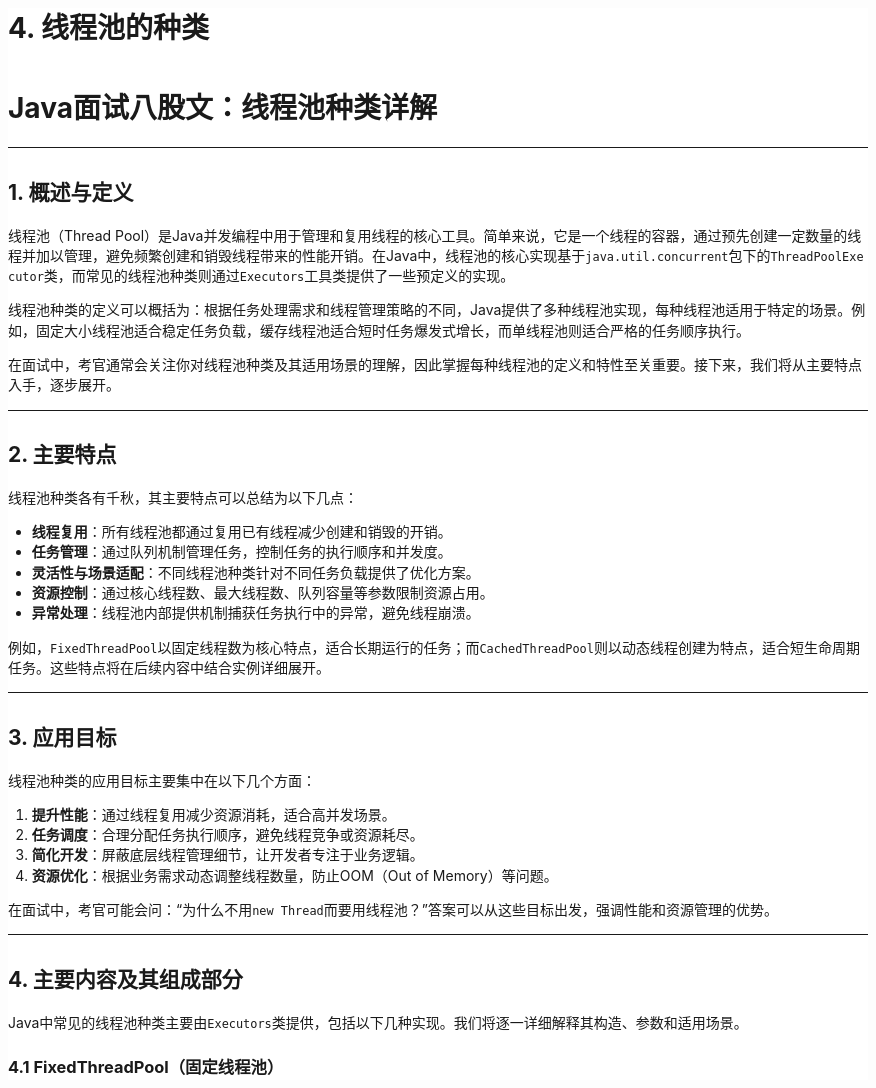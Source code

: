 # 4. 线程池的种类

# Java面试八股文：线程池种类详解

***

## 1. 概述与定义

线程池（Thread Pool）是Java并发编程中用于管理和复用线程的核心工具。简单来说，它是一个线程的容器，通过预先创建一定数量的线程并加以管理，避免频繁创建和销毁线程带来的性能开销。在Java中，线程池的核心实现基于`java.util.concurrent`包下的`ThreadPoolExecutor`类，而常见的线程池种类则通过`Executors`工具类提供了一些预定义的实现。

线程池种类的定义可以概括为：根据任务处理需求和线程管理策略的不同，Java提供了多种线程池实现，每种线程池适用于特定的场景。例如，固定大小线程池适合稳定任务负载，缓存线程池适合短时任务爆发式增长，而单线程池则适合严格的任务顺序执行。

在面试中，考官通常会关注你对线程池种类及其适用场景的理解，因此掌握每种线程池的定义和特性至关重要。接下来，我们将从主要特点入手，逐步展开。

***

## 2. 主要特点

线程池种类各有千秋，其主要特点可以总结为以下几点：

- **线程复用**：所有线程池都通过复用已有线程减少创建和销毁的开销。
- **任务管理**：通过队列机制管理任务，控制任务的执行顺序和并发度。
- **灵活性与场景适配**：不同线程池种类针对不同任务负载提供了优化方案。
- **资源控制**：通过核心线程数、最大线程数、队列容量等参数限制资源占用。
- **异常处理**：线程池内部提供机制捕获任务执行中的异常，避免线程崩溃。

例如，`FixedThreadPool`以固定线程数为核心特点，适合长期运行的任务；而`CachedThreadPool`则以动态线程创建为特点，适合短生命周期任务。这些特点将在后续内容中结合实例详细展开。

***

## 3. 应用目标

线程池种类的应用目标主要集中在以下几个方面：

1. **提升性能**：通过线程复用减少资源消耗，适合高并发场景。
2. **任务调度**：合理分配任务执行顺序，避免线程竞争或资源耗尽。
3. **简化开发**：屏蔽底层线程管理细节，让开发者专注于业务逻辑。
4. **资源优化**：根据业务需求动态调整线程数量，防止OOM（Out of Memory）等问题。

在面试中，考官可能会问：“为什么不用`new Thread`而要用线程池？”答案可以从这些目标出发，强调性能和资源管理的优势。

***

## 4. 主要内容及其组成部分

Java中常见的线程池种类主要由`Executors`类提供，包括以下几种实现。我们将逐一详细解释其构造、参数和适用场景。

### 4.1 FixedThreadPool（固定线程池）

